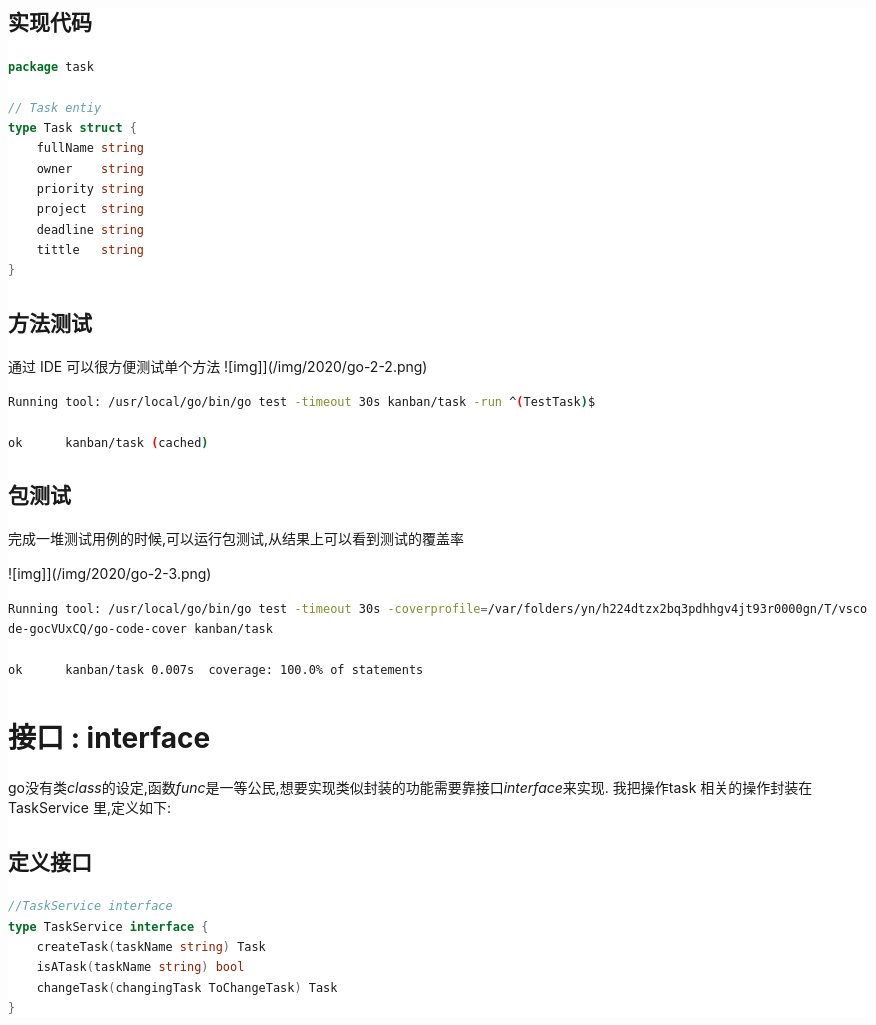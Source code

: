 ```go
```

## 实现代码

```go
package task

// Task entiy
type Task struct {
	fullName string
	owner    string
	priority string
	project  string
	deadline string
	tittle   string
}
```

## 方法测试
通过 IDE 可以很方便测试单个方法
![img]](/img/2020/go-2-2.png)

```bash
Running tool: /usr/local/go/bin/go test -timeout 30s kanban/task -run ^(TestTask)$

ok  	kanban/task	(cached)
```

## 包测试

完成一堆测试用例的时候,可以运行包测试,从结果上可以看到测试的覆盖率

![img]](/img/2020/go-2-3.png)

```bash
Running tool: /usr/local/go/bin/go test -timeout 30s -coverprofile=/var/folders/yn/h224dtzx2bq3pdhhgv4jt93r0000gn/T/vscode-gocVUxCQ/go-code-cover kanban/task

ok  	kanban/task	0.007s	coverage: 100.0% of statements
```

# 接口 : interface
go没有类*class*的设定,函数*func*是一等公民,想要实现类似封装的功能需要靠接口*interface*来实现.
我把操作task 相关的操作封装在 TaskService 里,定义如下:
## 定义接口
```go
//TaskService interface 
type TaskService interface {
	createTask(taskName string) Task
	isATask(taskName string) bool
	changeTask(changingTask ToChangeTask) Task
}
```
